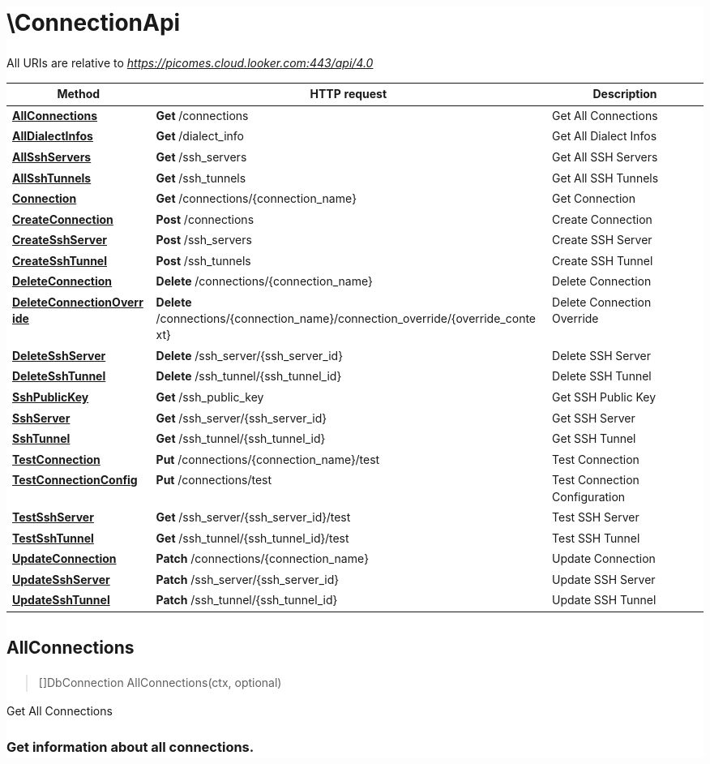 # \ConnectionApi

All URIs are relative to *https://picomes.cloud.looker.com:443/api/4.0*

Method | HTTP request | Description
------------- | ------------- | -------------
[**AllConnections**](ConnectionApi.md#AllConnections) | **Get** /connections | Get All Connections
[**AllDialectInfos**](ConnectionApi.md#AllDialectInfos) | **Get** /dialect_info | Get All Dialect Infos
[**AllSshServers**](ConnectionApi.md#AllSshServers) | **Get** /ssh_servers | Get All SSH Servers
[**AllSshTunnels**](ConnectionApi.md#AllSshTunnels) | **Get** /ssh_tunnels | Get All SSH Tunnels
[**Connection**](ConnectionApi.md#Connection) | **Get** /connections/{connection_name} | Get Connection
[**CreateConnection**](ConnectionApi.md#CreateConnection) | **Post** /connections | Create Connection
[**CreateSshServer**](ConnectionApi.md#CreateSshServer) | **Post** /ssh_servers | Create SSH Server
[**CreateSshTunnel**](ConnectionApi.md#CreateSshTunnel) | **Post** /ssh_tunnels | Create SSH Tunnel
[**DeleteConnection**](ConnectionApi.md#DeleteConnection) | **Delete** /connections/{connection_name} | Delete Connection
[**DeleteConnectionOverride**](ConnectionApi.md#DeleteConnectionOverride) | **Delete** /connections/{connection_name}/connection_override/{override_context} | Delete Connection Override
[**DeleteSshServer**](ConnectionApi.md#DeleteSshServer) | **Delete** /ssh_server/{ssh_server_id} | Delete SSH Server
[**DeleteSshTunnel**](ConnectionApi.md#DeleteSshTunnel) | **Delete** /ssh_tunnel/{ssh_tunnel_id} | Delete SSH Tunnel
[**SshPublicKey**](ConnectionApi.md#SshPublicKey) | **Get** /ssh_public_key | Get SSH Public Key
[**SshServer**](ConnectionApi.md#SshServer) | **Get** /ssh_server/{ssh_server_id} | Get SSH Server
[**SshTunnel**](ConnectionApi.md#SshTunnel) | **Get** /ssh_tunnel/{ssh_tunnel_id} | Get SSH Tunnel
[**TestConnection**](ConnectionApi.md#TestConnection) | **Put** /connections/{connection_name}/test | Test Connection
[**TestConnectionConfig**](ConnectionApi.md#TestConnectionConfig) | **Put** /connections/test | Test Connection Configuration
[**TestSshServer**](ConnectionApi.md#TestSshServer) | **Get** /ssh_server/{ssh_server_id}/test | Test SSH Server
[**TestSshTunnel**](ConnectionApi.md#TestSshTunnel) | **Get** /ssh_tunnel/{ssh_tunnel_id}/test | Test SSH Tunnel
[**UpdateConnection**](ConnectionApi.md#UpdateConnection) | **Patch** /connections/{connection_name} | Update Connection
[**UpdateSshServer**](ConnectionApi.md#UpdateSshServer) | **Patch** /ssh_server/{ssh_server_id} | Update SSH Server
[**UpdateSshTunnel**](ConnectionApi.md#UpdateSshTunnel) | **Patch** /ssh_tunnel/{ssh_tunnel_id} | Update SSH Tunnel



## AllConnections

> []DbConnection AllConnections(ctx, optional)

Get All Connections

### Get information about all connections. 
